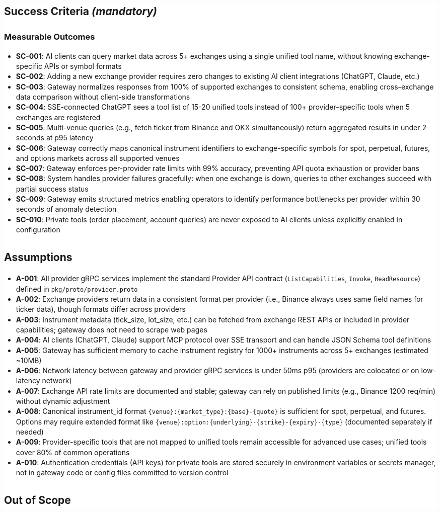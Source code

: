 ## Success Criteria *(mandatory)*

### Measurable Outcomes

- **SC-001**: AI clients can query market data across 5+ exchanges using a single unified tool name, without knowing exchange-specific APIs or symbol formats
- **SC-002**: Adding a new exchange provider requires zero changes to existing AI client integrations (ChatGPT, Claude, etc.)
- **SC-003**: Gateway normalizes responses from 100% of supported exchanges to consistent schema, enabling cross-exchange data comparison without client-side transformations
- **SC-004**: SSE-connected ChatGPT sees a tool list of 15-20 unified tools instead of 100+ provider-specific tools when 5 exchanges are registered
- **SC-005**: Multi-venue queries (e.g., fetch ticker from Binance and OKX simultaneously) return aggregated results in under 2 seconds at p95 latency
- **SC-006**: Gateway correctly maps canonical instrument identifiers to exchange-specific symbols for spot, perpetual, futures, and options markets across all supported venues
- **SC-007**: Gateway enforces per-provider rate limits with 99% accuracy, preventing API quota exhaustion or provider bans
- **SC-008**: System handles provider failures gracefully: when one exchange is down, queries to other exchanges succeed with partial success status
- **SC-009**: Gateway emits structured metrics enabling operators to identify performance bottlenecks per provider within 30 seconds of anomaly detection
- **SC-010**: Private tools (order placement, account queries) are never exposed to AI clients unless explicitly enabled in configuration

## Assumptions

- **A-001**: All provider gRPC services implement the standard Provider API contract (`ListCapabilities`, `Invoke`, `ReadResource`) defined in `pkg/proto/provider.proto`
- **A-002**: Exchange providers return data in a consistent format per provider (i.e., Binance always uses same field names for ticker data), though formats differ across providers
- **A-003**: Instrument metadata (tick_size, lot_size, etc.) can be fetched from exchange REST APIs or included in provider capabilities; gateway does not need to scrape web pages
- **A-004**: AI clients (ChatGPT, Claude) support MCP protocol over SSE transport and can handle JSON Schema tool definitions
- **A-005**: Gateway has sufficient memory to cache instrument registry for 1000+ instruments across 5+ exchanges (estimated ~10MB)
- **A-006**: Network latency between gateway and provider gRPC services is under 50ms p95 (providers are colocated or on low-latency network)
- **A-007**: Exchange API rate limits are documented and stable; gateway can rely on published limits (e.g., Binance 1200 req/min) without dynamic adjustment
- **A-008**: Canonical instrument_id format `{venue}:{market_type}:{base}-{quote}` is sufficient for spot, perpetual, and futures. Options may require extended format like `{venue}:option:{underlying}-{strike}-{expiry}-{type}` (documented separately if needed)
- **A-009**: Provider-specific tools that are not mapped to unified tools remain accessible for advanced use cases; unified tools cover 80% of common operations
- **A-010**: Authentication credentials (API keys) for private tools are stored securely in environment variables or secrets manager, not in gateway code or config files committed to version control

## Out of Scope

